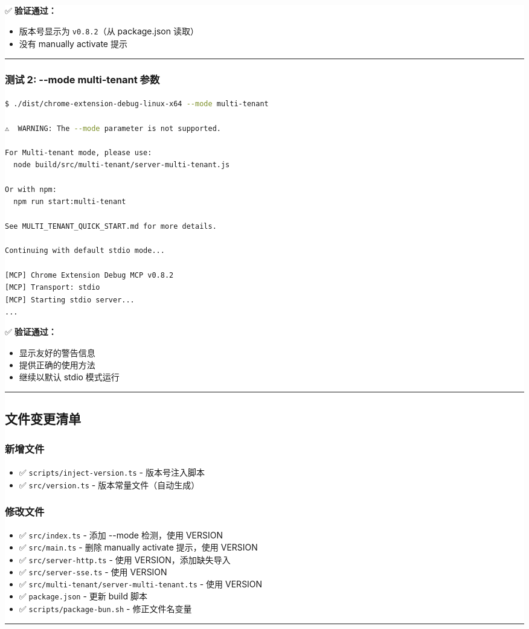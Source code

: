 ✅ **验证通过：**

- 版本号显示为 `v0.8.2`（从 package.json 读取）
- 没有 manually activate 提示

---

### 测试 2: --mode multi-tenant 参数

```bash
$ ./dist/chrome-extension-debug-linux-x64 --mode multi-tenant

⚠️  WARNING: The --mode parameter is not supported.

For Multi-tenant mode, please use:
  node build/src/multi-tenant/server-multi-tenant.js

Or with npm:
  npm run start:multi-tenant

See MULTI_TENANT_QUICK_START.md for more details.

Continuing with default stdio mode...

[MCP] Chrome Extension Debug MCP v0.8.2
[MCP] Transport: stdio
[MCP] Starting stdio server...
...
```

✅ **验证通过：**

- 显示友好的警告信息
- 提供正确的使用方法
- 继续以默认 stdio 模式运行

---

## 文件变更清单

### 新增文件

- ✅ `scripts/inject-version.ts` - 版本号注入脚本
- ✅ `src/version.ts` - 版本常量文件（自动生成）

### 修改文件

- ✅ `src/index.ts` - 添加 --mode 检测，使用 VERSION
- ✅ `src/main.ts` - 删除 manually activate 提示，使用 VERSION
- ✅ `src/server-http.ts` - 使用 VERSION，添加缺失导入
- ✅ `src/server-sse.ts` - 使用 VERSION
- ✅ `src/multi-tenant/server-multi-tenant.ts` - 使用 VERSION
- ✅ `package.json` - 更新 build 脚本
- ✅ `scripts/package-bun.sh` - 修正文件名变量

---